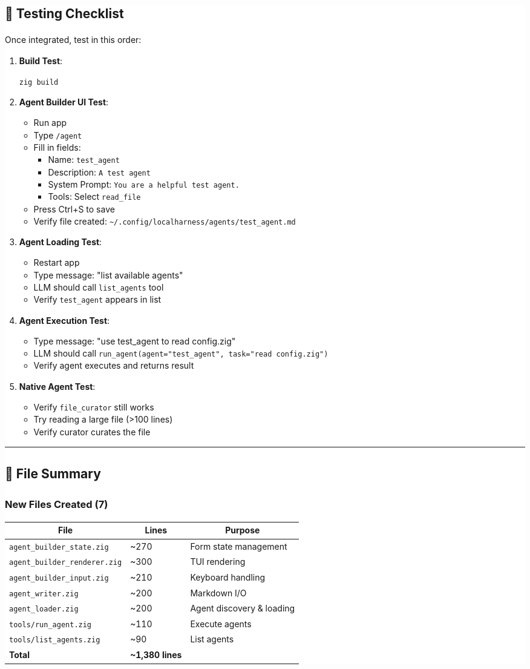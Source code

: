 
## 🎯 Testing Checklist

Once integrated, test in this order:

1. **Build Test**:
   ```bash
   zig build
   ```

2. **Agent Builder UI Test**:
   - Run app
   - Type `/agent`
   - Fill in fields:
     - Name: `test_agent`
     - Description: `A test agent`
     - System Prompt: `You are a helpful test agent.`
     - Tools: Select `read_file`
   - Press Ctrl+S to save
   - Verify file created: `~/.config/localharness/agents/test_agent.md`

3. **Agent Loading Test**:
   - Restart app
   - Type message: "list available agents"
   - LLM should call `list_agents` tool
   - Verify `test_agent` appears in list

4. **Agent Execution Test**:
   - Type message: "use test_agent to read config.zig"
   - LLM should call `run_agent(agent="test_agent", task="read config.zig")`
   - Verify agent executes and returns result

5. **Native Agent Test**:
   - Verify `file_curator` still works
   - Try reading a large file (>100 lines)
   - Verify curator curates the file

---

## 📁 File Summary

### New Files Created (7)
| File | Lines | Purpose |
|------|-------|---------|
| `agent_builder_state.zig` | ~270 | Form state management |
| `agent_builder_renderer.zig` | ~300 | TUI rendering |
| `agent_builder_input.zig` | ~210 | Keyboard handling |
| `agent_writer.zig` | ~200 | Markdown I/O |
| `agent_loader.zig` | ~200 | Agent discovery & loading |
| `tools/run_agent.zig` | ~110 | Execute agents |
| `tools/list_agents.zig` | ~90 | List agents |
| **Total** | **~1,380 lines** | |
